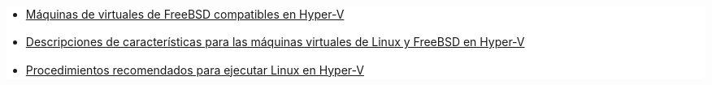 * [Máquinas de virtuales de FreeBSD compatibles en Hyper-V](Supported-FreeBSD-virtual-machines-on-Hyper-V.md)

* [Descripciones de características para las máquinas virtuales de Linux y FreeBSD en Hyper-V](Feature-Descriptions-for-Linux-and-FreeBSD-virtual-machines-on-Hyper-V.md)

* [Procedimientos recomendados para ejecutar Linux en Hyper-V](Best-Practices-for-running-Linux-on-Hyper-V.md)
